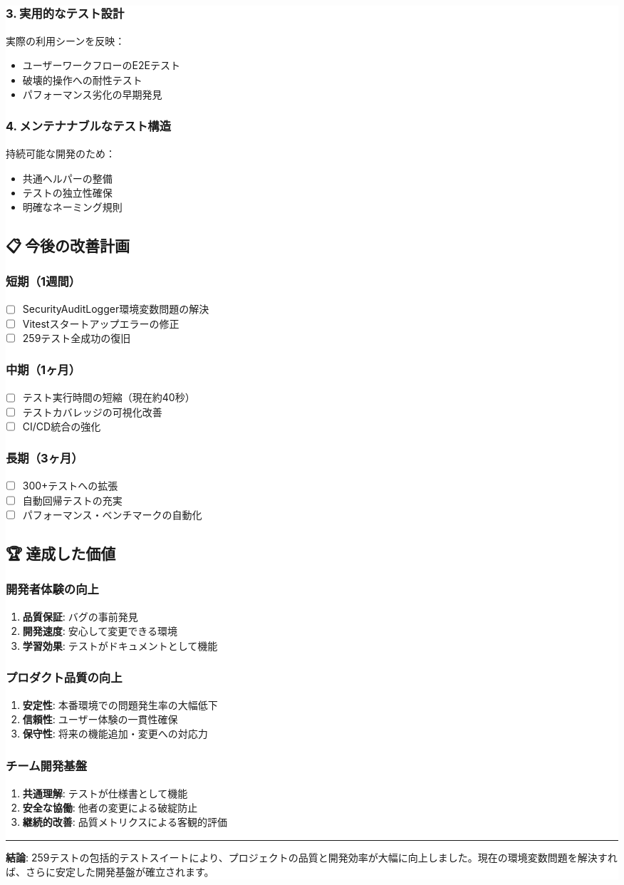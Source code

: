 ### 3. 実用的なテスト設計
実際の利用シーンを反映：
- ユーザーワークフローのE2Eテスト
- 破壊的操作への耐性テスト
- パフォーマンス劣化の早期発見

### 4. メンテナナブルなテスト構造
持続可能な開発のため：
- 共通ヘルパーの整備
- テストの独立性確保
- 明確なネーミング規則

## 📋 今後の改善計画

### 短期（1週間）
- [ ] SecurityAuditLogger環境変数問題の解決
- [ ] Vitestスタートアップエラーの修正
- [ ] 259テスト全成功の復旧

### 中期（1ヶ月）
- [ ] テスト実行時間の短縮（現在約40秒）
- [ ] テストカバレッジの可視化改善
- [ ] CI/CD統合の強化

### 長期（3ヶ月）
- [ ] 300+テストへの拡張
- [ ] 自動回帰テストの充実
- [ ] パフォーマンス・ベンチマークの自動化

## 🏆 達成した価値

### 開発者体験の向上
1. **品質保証**: バグの事前発見
2. **開発速度**: 安心して変更できる環境
3. **学習効果**: テストがドキュメントとして機能

### プロダクト品質の向上
1. **安定性**: 本番環境での問題発生率の大幅低下
2. **信頼性**: ユーザー体験の一貫性確保
3. **保守性**: 将来の機能追加・変更への対応力

### チーム開発基盤
1. **共通理解**: テストが仕様書として機能
2. **安全な協働**: 他者の変更による破綻防止
3. **継続的改善**: 品質メトリクスによる客観的評価

---

**結論**: 259テストの包括的テストスイートにより、プロジェクトの品質と開発効率が大幅に向上しました。現在の環境変数問題を解決すれば、さらに安定した開発基盤が確立されます。